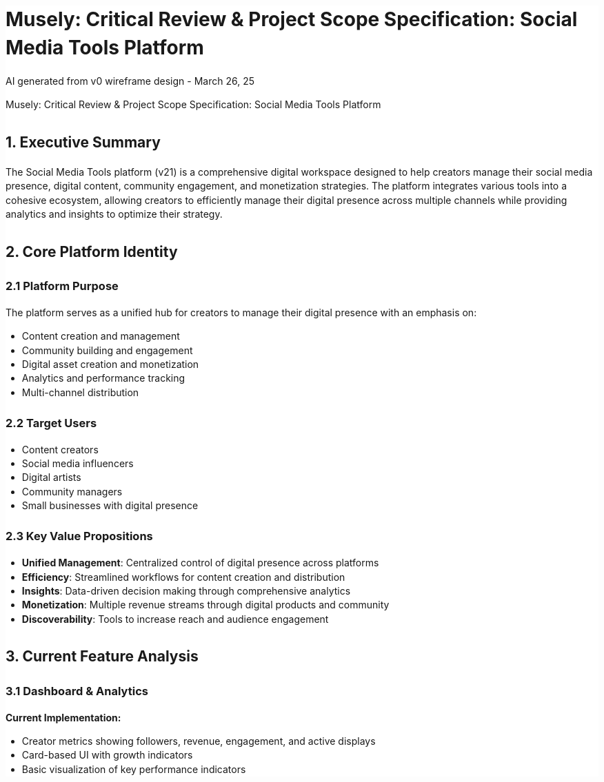 # Musely: Critical Review & Project Scope Specification: Social Media Tools Platform

AI generated from v0 wireframe design - March 26, 25

Musely: Critical Review & Project Scope Specification: Social Media Tools Platform

## 1. Executive Summary

The Social Media Tools platform (v21) is a comprehensive digital workspace designed to help creators manage their social media presence, digital content, community engagement, and monetization strategies. The platform integrates various tools into a cohesive ecosystem, allowing creators to efficiently manage their digital presence across multiple channels while providing analytics and insights to optimize their strategy.

## 2. Core Platform Identity

### 2.1 Platform Purpose

The platform serves as a unified hub for creators to manage their digital presence with an emphasis on:

- Content creation and management
- Community building and engagement
- Digital asset creation and monetization
- Analytics and performance tracking
- Multi-channel distribution

### 2.2 Target Users

- Content creators
- Social media influencers
- Digital artists
- Community managers
- Small businesses with digital presence

### 2.3 Key Value Propositions

- **Unified Management**: Centralized control of digital presence across platforms
- **Efficiency**: Streamlined workflows for content creation and distribution
- **Insights**: Data-driven decision making through comprehensive analytics
- **Monetization**: Multiple revenue streams through digital products and community
- **Discoverability**: Tools to increase reach and audience engagement

## 3. Current Feature Analysis

### 3.1 Dashboard & Analytics

**Current Implementation:**

- Creator metrics showing followers, revenue, engagement, and active displays
- Card-based UI with growth indicators
- Basic visualization of key performance indicators
